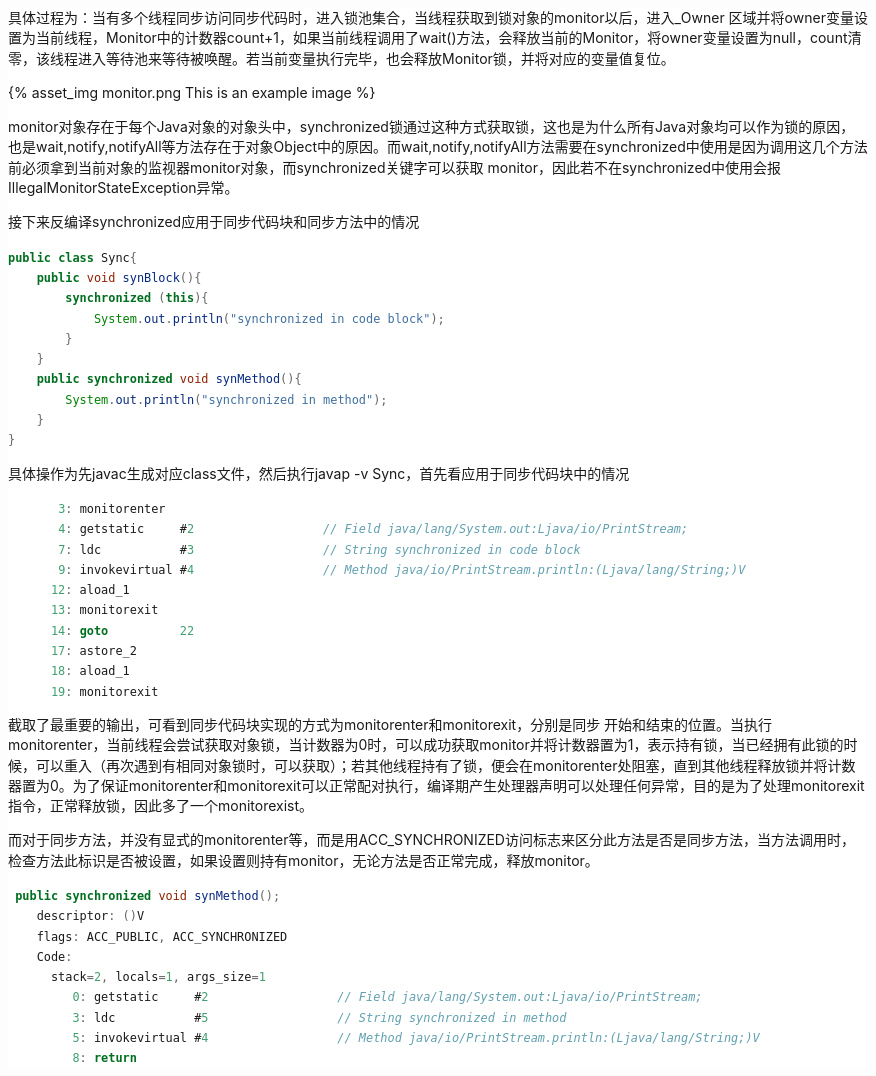 具体过程为：当有多个线程同步访问同步代码时，进入锁池集合，当线程获取到锁对象的monitor以后，进入_Owner 区域并将owner变量设置为当前线程，Monitor中的计数器count+1，如果当前线程调用了wait()方法，会释放当前的Monitor，将owner变量设置为null，count清零，该线程进入等待池来等待被唤醒。若当前变量执行完毕，也会释放Monitor锁，并将对应的变量值复位。

{% asset_img monitor.png This is an example image %}

monitor对象存在于每个Java对象的对象头中，synchronized锁通过这种方式获取锁，这也是为什么所有Java对象均可以作为锁的原因，也是wait,notify,notifyAll等方法存在于对象Object中的原因。而wait,notify,notifyAll方法需要在synchronized中使用是因为调用这几个方法前必须拿到当前对象的监视器monitor对象，而synchronized关键字可以获取 monitor，因此若不在synchronized中使用会报IllegalMonitorStateException异常。

接下来反编译synchronized应用于同步代码块和同步方法中的情况

~~~java
public class Sync{
    public void synBlock(){
        synchronized (this){
            System.out.println("synchronized in code block");
        }
    }
    public synchronized void synMethod(){
        System.out.println("synchronized in method");
    }
}
~~~

具体操作为先javac生成对应class文件，然后执行javap -v Sync，首先看应用于同步代码块中的情况

~~~java
 	   3: monitorenter
       4: getstatic     #2                  // Field java/lang/System.out:Ljava/io/PrintStream;
       7: ldc           #3                  // String synchronized in code block
       9: invokevirtual #4                  // Method java/io/PrintStream.println:(Ljava/lang/String;)V
      12: aload_1
      13: monitorexit
      14: goto          22
      17: astore_2
      18: aload_1
      19: monitorexit
~~~

截取了最重要的输出，可看到同步代码块实现的方式为monitorenter和monitorexit，分别是同步 开始和结束的位置。当执行monitorenter，当前线程会尝试获取对象锁，当计数器为0时，可以成功获取monitor并将计数器置为1，表示持有锁，当已经拥有此锁的时候，可以重入（再次遇到有相同对象锁时，可以获取）；若其他线程持有了锁，便会在monitorenter处阻塞，直到其他线程释放锁并将计数器置为0。为了保证monitorenter和monitorexit可以正常配对执行，编译期产生处理器声明可以处理任何异常，目的是为了处理monitorexit指令，正常释放锁，因此多了一个monitorexist。

而对于同步方法，并没有显式的monitorenter等，而是用ACC_SYNCHRONIZED访问标志来区分此方法是否是同步方法，当方法调用时，检查方法此标识是否被设置，如果设置则持有monitor，无论方法是否正常完成，释放monitor。

~~~java
 public synchronized void synMethod();
    descriptor: ()V
    flags: ACC_PUBLIC, ACC_SYNCHRONIZED
    Code:
      stack=2, locals=1, args_size=1
         0: getstatic     #2                  // Field java/lang/System.out:Ljava/io/PrintStream;
         3: ldc           #5                  // String synchronized in method
         5: invokevirtual #4                  // Method java/io/PrintStream.println:(Ljava/lang/String;)V
         8: return
~~~
